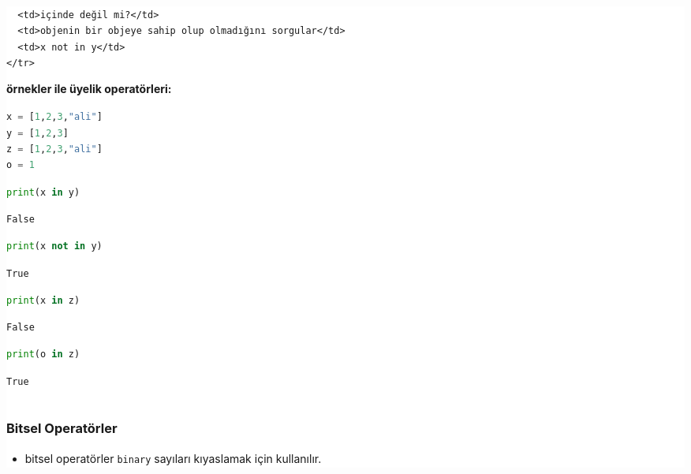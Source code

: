       <td>içinde değil mi?</td>
      <td>objenin bir objeye sahip olup olmadığını sorgular</td>
      <td>x not in y</td>
    </tr>
  </table>

<b>örnekler ile üyelik operatörleri:</b>

```python
x = [1,2,3,"ali"]
y = [1,2,3]
z = [1,2,3,"ali"]
o = 1
```
```python
print(x in y)
```
    False
```python
print(x not in y)
```
    True
```python
print(x in z)
```
    False 
```python
print(o in z)
```
    True

<h1></h1>

<h3>Bitsel Operatörler</h3>

* bitsel operatörler `binary` sayıları kıyaslamak için kullanılır.


